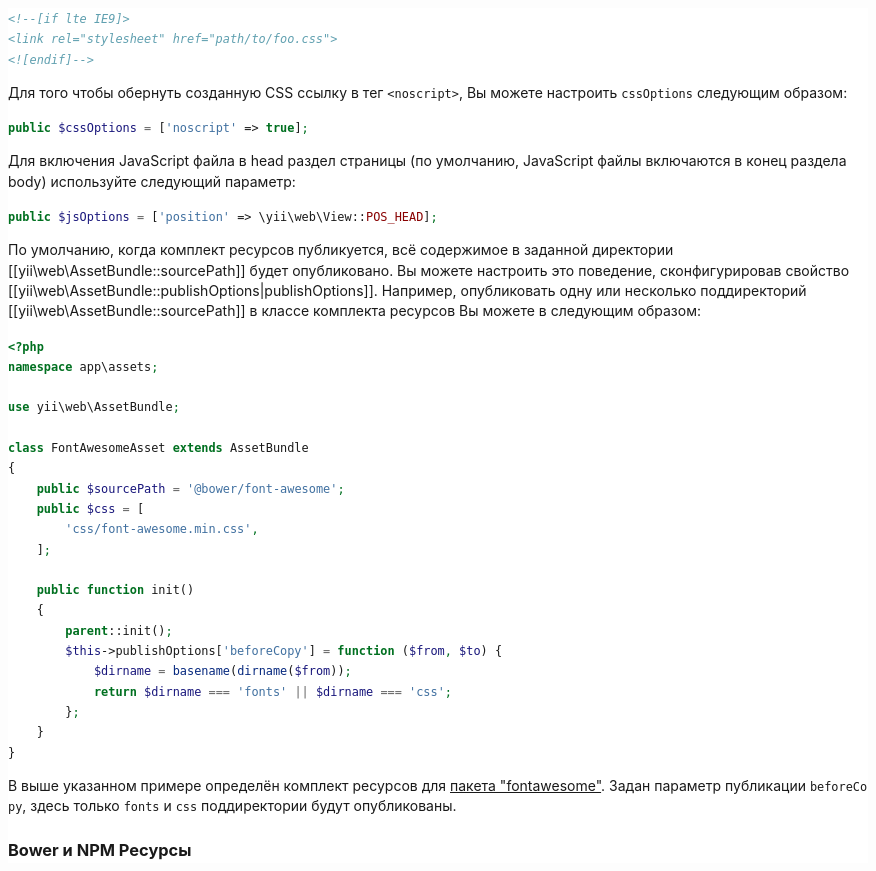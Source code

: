 ```html
<!--[if lte IE9]>
<link rel="stylesheet" href="path/to/foo.css">
<![endif]-->
```

Для того чтобы обернуть созданную CSS ссылку в тег `<noscript>`, Вы можете настроить `cssOptions` следующим образом:

```php
public $cssOptions = ['noscript' => true];
```

Для включения JavaScript файла в head раздел страницы (по умолчанию, JavaScript файлы включаются в конец раздела body) используйте следующий параметр:

```php
public $jsOptions = ['position' => \yii\web\View::POS_HEAD];
```

По умолчанию, когда комплект ресурсов публикуется, всё содержимое в заданной директории [[yii\web\AssetBundle::sourcePath]] будет опубликовано. Вы можете настроить это поведение, сконфигурировав свойство [[yii\web\AssetBundle::publishOptions|publishOptions]]. Например, опубликовать одну или несколько поддиректорий [[yii\web\AssetBundle::sourcePath]] в классе комплекта ресурсов Вы можете в следующим образом:

```php
<?php
namespace app\assets;

use yii\web\AssetBundle;

class FontAwesomeAsset extends AssetBundle 
{
    public $sourcePath = '@bower/font-awesome'; 
    public $css = [ 
        'css/font-awesome.min.css', 
    ]; 
    
    public function init()
    {
        parent::init();
        $this->publishOptions['beforeCopy'] = function ($from, $to) {
            $dirname = basename(dirname($from));
            return $dirname === 'fonts' || $dirname === 'css';
        };
    }
}  
```

В выше указанном примере определён комплект ресурсов для [пакета "fontawesome"](http://fontawesome.io/). Задан параметр публикации `beforeCopy`, здесь только `fonts` и `css` поддиректории будут опубликованы.

### Bower и NPM Ресурсы<span id="bower-npm-assets"></span>
